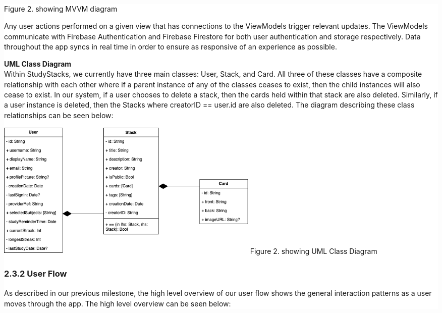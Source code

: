 Figure 2. showing MVVM diagram

Any user actions performed on a given view that has connections to the ViewModels trigger relevant updates. The ViewModels communicate with Firebase Authentication and Firebase Firestore for both user authentication and storage respectively. Data throughout the app syncs in real time in order to ensure as responsive of an experience as possible. 

**UML Class Diagram**   
Within StudyStacks, we currently have three main classes: User, Stack, and Card. All three of these classes have a composite relationship with each other where if a parent instance of any of the classes ceases to exist, then the child instances will also cease to exist. In our system, if a user chooses to delete a stack, then the cards held within that stack are also deleted. Similarly, if a user instance is deleted, then the Stacks where creatorID \== user.id are also deleted. The diagram describing these class relationships can be seen below:

<img src="img/fig3_dpd.png" alt ="UML class diagram" height="250">
Figure 2. showing UML Class Diagram

### **2.3.2 User Flow**

As described in our previous milestone, the high level overview of our user flow shows the general interaction patterns as a user moves through the app. The high level overview can be seen below:
